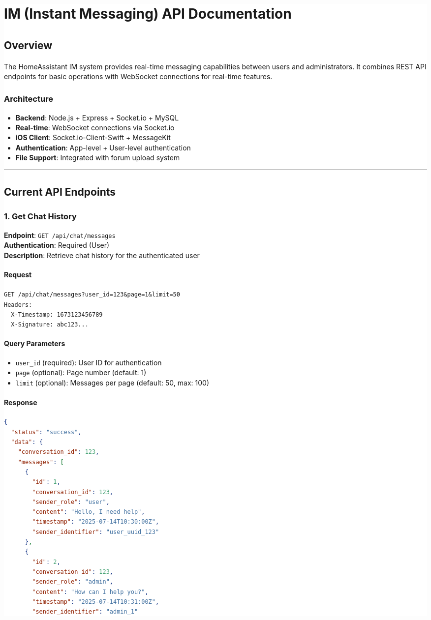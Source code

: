 # IM (Instant Messaging) API Documentation

## Overview

The HomeAssistant IM system provides real-time messaging capabilities between users and administrators. It combines REST API endpoints for basic operations with WebSocket connections for real-time features.

### Architecture

- **Backend**: Node.js + Express + Socket.io + MySQL
- **Real-time**: WebSocket connections via Socket.io
- **iOS Client**: Socket.io-Client-Swift + MessageKit
- **Authentication**: App-level + User-level authentication
- **File Support**: Integrated with forum upload system

---

## Current API Endpoints

### 1. Get Chat History

**Endpoint**: `GET /api/chat/messages`  
**Authentication**: Required (User)  
**Description**: Retrieve chat history for the authenticated user

#### Request

```http
GET /api/chat/messages?user_id=123&page=1&limit=50
Headers:
  X-Timestamp: 1673123456789
  X-Signature: abc123...
```

#### Query Parameters

- `user_id` (required): User ID for authentication
- `page` (optional): Page number (default: 1)
- `limit` (optional): Messages per page (default: 50, max: 100)

#### Response

```json
{
  "status": "success",
  "data": {
    "conversation_id": 123,
    "messages": [
      {
        "id": 1,
        "conversation_id": 123,
        "sender_role": "user",
        "content": "Hello, I need help",
        "timestamp": "2025-07-14T10:30:00Z",
        "sender_identifier": "user_uuid_123"
      },
      {
        "id": 2,
        "conversation_id": 123,
        "sender_role": "admin",
        "content": "How can I help you?",
        "timestamp": "2025-07-14T10:31:00Z",
        "sender_identifier": "admin_1"
```